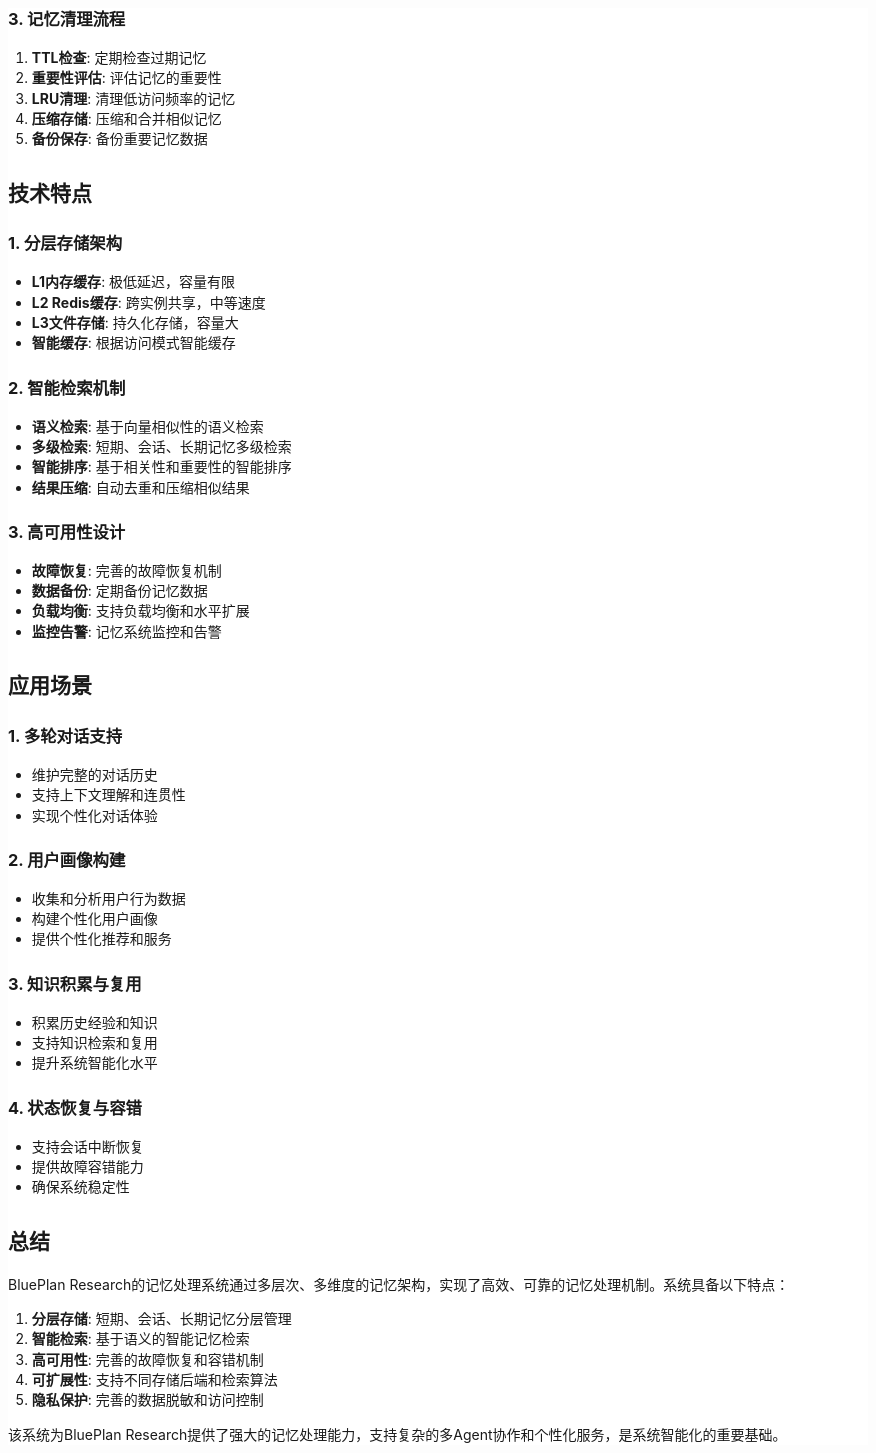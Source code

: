 ### 3. 记忆清理流程
1. **TTL检查**: 定期检查过期记忆
2. **重要性评估**: 评估记忆的重要性
3. **LRU清理**: 清理低访问频率的记忆
4. **压缩存储**: 压缩和合并相似记忆
5. **备份保存**: 备份重要记忆数据

## 技术特点

### 1. 分层存储架构
- **L1内存缓存**: 极低延迟，容量有限
- **L2 Redis缓存**: 跨实例共享，中等速度
- **L3文件存储**: 持久化存储，容量大
- **智能缓存**: 根据访问模式智能缓存

### 2. 智能检索机制
- **语义检索**: 基于向量相似性的语义检索
- **多级检索**: 短期、会话、长期记忆多级检索
- **智能排序**: 基于相关性和重要性的智能排序
- **结果压缩**: 自动去重和压缩相似结果

### 3. 高可用性设计
- **故障恢复**: 完善的故障恢复机制
- **数据备份**: 定期备份记忆数据
- **负载均衡**: 支持负载均衡和水平扩展
- **监控告警**: 记忆系统监控和告警

## 应用场景

### 1. 多轮对话支持
- 维护完整的对话历史
- 支持上下文理解和连贯性
- 实现个性化对话体验

### 2. 用户画像构建
- 收集和分析用户行为数据
- 构建个性化用户画像
- 提供个性化推荐和服务

### 3. 知识积累与复用
- 积累历史经验和知识
- 支持知识检索和复用
- 提升系统智能化水平

### 4. 状态恢复与容错
- 支持会话中断恢复
- 提供故障容错能力
- 确保系统稳定性

## 总结

BluePlan Research的记忆处理系统通过多层次、多维度的记忆架构，实现了高效、可靠的记忆处理机制。系统具备以下特点：

1. **分层存储**: 短期、会话、长期记忆分层管理
2. **智能检索**: 基于语义的智能记忆检索
3. **高可用性**: 完善的故障恢复和容错机制
4. **可扩展性**: 支持不同存储后端和检索算法
5. **隐私保护**: 完善的数据脱敏和访问控制

该系统为BluePlan Research提供了强大的记忆处理能力，支持复杂的多Agent协作和个性化服务，是系统智能化的重要基础。
